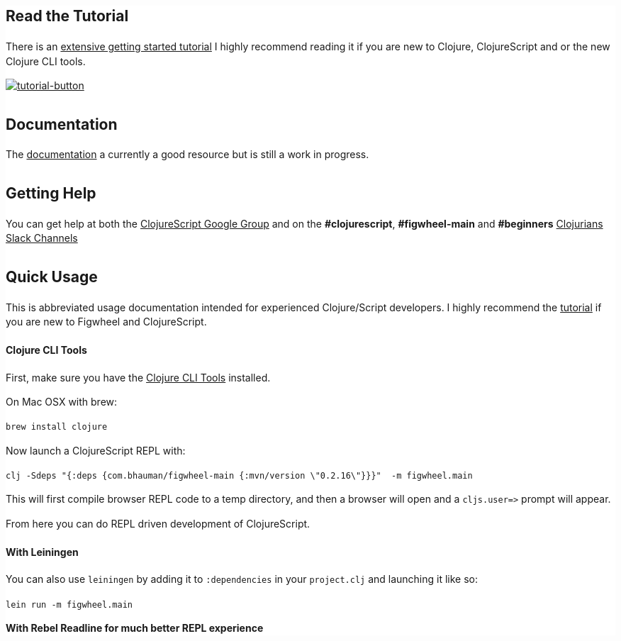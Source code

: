 ## Read the Tutorial

There is an [extensive getting started tutorial][tutorial] I highly
recommend reading it if you are new to Clojure, ClojureScript and or
the new Clojure CLI tools.

<a href="http://figwheel.org/tutorial"><img width="216" alt="tutorial-button" src="https://user-images.githubusercontent.com/2624/42537600-5c61f57a-8463-11e8-9d87-604b1b61247e.png"></a>

## Documentation

The [documentation][docs] a currently a good resource but is still a work in progress.

## Getting Help

You can get help at both the
[ClojureScript Google Group](https://groups.google.com/forum/#!forum/clojurescript)
and on the **#clojurescript**, **#figwheel-main** and **#beginners**
[Clojurians Slack Channels](http://clojurians.net)

## Quick Usage

This is abbreviated usage documentation intended for experienced
Clojure/Script developers. I highly recommend the [tutorial][tutorial]
if you are new to Figwheel and ClojureScript.

#### Clojure CLI Tools

First, make sure you have the [Clojure CLI Tools][CLI Tools]
installed.

On Mac OSX with brew:

    brew install clojure

Now launch a ClojureScript REPL with:

```
clj -Sdeps "{:deps {com.bhauman/figwheel-main {:mvn/version \"0.2.16\"}}}"  -m figwheel.main
```

This will first compile browser REPL code to a temp directory, and
then a browser will open and a `cljs.user=>` prompt will appear.

From here you can do REPL driven development of ClojureScript.

#### With Leiningen

You can also use `leiningen` by adding it to `:dependencies` in your
`project.clj` and launching it like so:

```
lein run -m figwheel.main
```

**With Rebel Readline for much better REPL experience**


[tutorial]: http://figwheel.org/tutorial
[docs]: http://figwheel.org/docs
[figwheel-main-template]: http://rigsomelight.com/figwheel-main-template
[clojure-west-figwheel-video]: https://www.youtube.com/watch?v=j-kj2qwJa_E
[figwheel-demo-video]: https://www.youtube.com/watch?v=KZjFVdU8VLI 
[flappy-bird-blog-post]: http://rigsomelight.com/2014/05/01/interactive-programming-flappy-bird-clojurescript.html
[figwheel-main]: https://github.com/bhauman/figwheel-main
[install-lein]: https://github.com/technomancy/leiningen#installation
[CLI Tools]: https://clojure.org/guides/getting_started#_installation_on_mac_via_code_brew_code